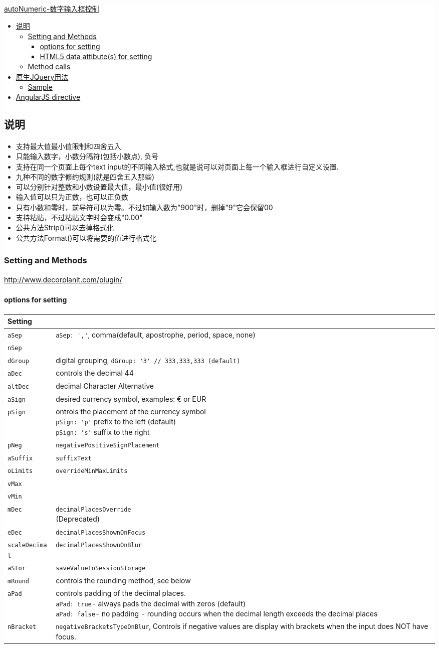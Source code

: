 [autoNumeric-数字输入框控制](#top)

- [说明](#%E8%AF%B4%E6%98%8E)
  - [Setting and Methods](#setting-and-methods)
    - [options for setting](#options-for-setting)
    - [HTML5 data attibute(s) for setting](#html5-data-attibutes-for-setting)
  - [Method calls](#method-calls)
- [原生JQuery用法](#%E5%8E%9F%E7%94%9Fjquery%E7%94%A8%E6%B3%95)
  - [Sample](#Sample)
- [AngularJS directive](#angularjs-directive)

## 说明

- 支持最大值最小值限制和四舍五入
- 只能输入数字，小数分隔符(包括小数点), 负号
- 支持在同一个页面上每个text input的不同输入格式,也就是说可以对页面上每一个输入框进行自定义设置. 
- 九种不同的数字修约规则(就是四舍五入那些) 
- 可以分别针对整数和小数设置最大值，最小值(很好用) 
- 输入值可以只为正数，也可以正负数
- 只有小数和零时，前导符可以为零。不过如输入数为"900"时，删掉"9"它会保留00
- 支持粘贴，不过粘贴文字时会变成"0.00"
- 公共方法Strip()可以去掉格式化
- 公共方法Format()可以将需要的值进行格式化 

### Setting and Methods

http://www.decorplanit.com/plugin/

#### options for setting

| Setting |  |
| :---------------- | :-----------  |
| `aSep`          | `aSep: ','`, comma(default, apostrophe, period, space, none) |
| `nSep`          | |
| `dGroup`        | digital grouping, `dGroup: '3' // 333,333,333 (default)` |
| `aDec`          | controls the decimal 44|
| `altDec`        | decimal Character Alternative |
| `aSign`         | desired currency symbol, examples: € or EUR|
| `pSign`         | ontrols the placement of the currency symbol <br>`pSign: 'p'`	prefix to the left (default)<br> `pSign: 's'`	suffix to the right|
| `pNeg`          | `negativePositiveSignPlacement` |
| `aSuffix`       | `suffixText` |
| `oLimits`       | `overrideMinMaxLimits` |
| `vMax`          |  |
| `vMin`          |  |
| `mDec`          | `decimalPlacesOverride`<br>(Deprecated) |
| `eDec`          | `decimalPlacesShownOnFocus` |
| `scaleDecimal`  | `decimalPlacesShownOnBlur` |
| `aStor`         | `saveValueToSessionStorage` |
| `mRound`        | controls the rounding method, see below |
| `aPad`          | controls padding of the decimal places. <br>`aPad: true`- always pads the decimal with zeros (default)<br>`aPad: false`-  no padding - rounding occurs when the decimal length exceeds the decimal places|
| `nBracket`      | `negativeBracketsTypeOnBlur`, Controls if negative values are display with brackets when the input does NOT have focus.|